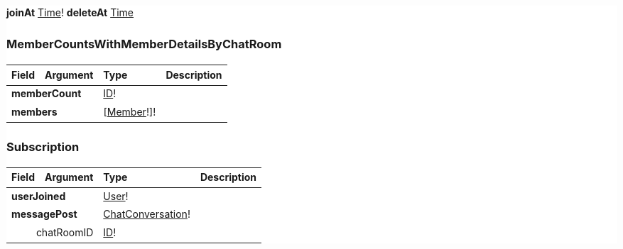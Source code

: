 </tr>
<tr>
<td colspan="2" valign="top"><strong>joinAt</strong></td>
<td valign="top"><a href="#time">Time</a>!</td>
<td></td>
</tr>
<tr>
<td colspan="2" valign="top"><strong>deleteAt</strong></td>
<td valign="top"><a href="#time">Time</a></td>
<td></td>
</tr>
</tbody>
</table>

### MemberCountsWithMemberDetailsByChatRoom

<table>
<thead>
<tr>
<th align="left">Field</th>
<th align="right">Argument</th>
<th align="left">Type</th>
<th align="left">Description</th>
</tr>
</thead>
<tbody>
<tr>
<td colspan="2" valign="top"><strong>memberCount</strong></td>
<td valign="top"><a href="#id">ID</a>!</td>
<td></td>
</tr>
<tr>
<td colspan="2" valign="top"><strong>members</strong></td>
<td valign="top">[<a href="#member">Member</a>!]!</td>
<td></td>
</tr>
</tbody>
</table>

### Subscription

<table>
<thead>
<tr>
<th align="left">Field</th>
<th align="right">Argument</th>
<th align="left">Type</th>
<th align="left">Description</th>
</tr>
</thead>
<tbody>
<tr>
<td colspan="2" valign="top"><strong>userJoined</strong></td>
<td valign="top"><a href="#user">User</a>!</td>
<td></td>
</tr>
<tr>
<td colspan="2" valign="top"><strong>messagePost</strong></td>
<td valign="top"><a href="#chatconversation">ChatConversation</a>!</td>
<td></td>
</tr>
<tr>
<td colspan="2" align="right" valign="top">chatRoomID</td>
<td valign="top"><a href="#id">ID</a>!</td>
